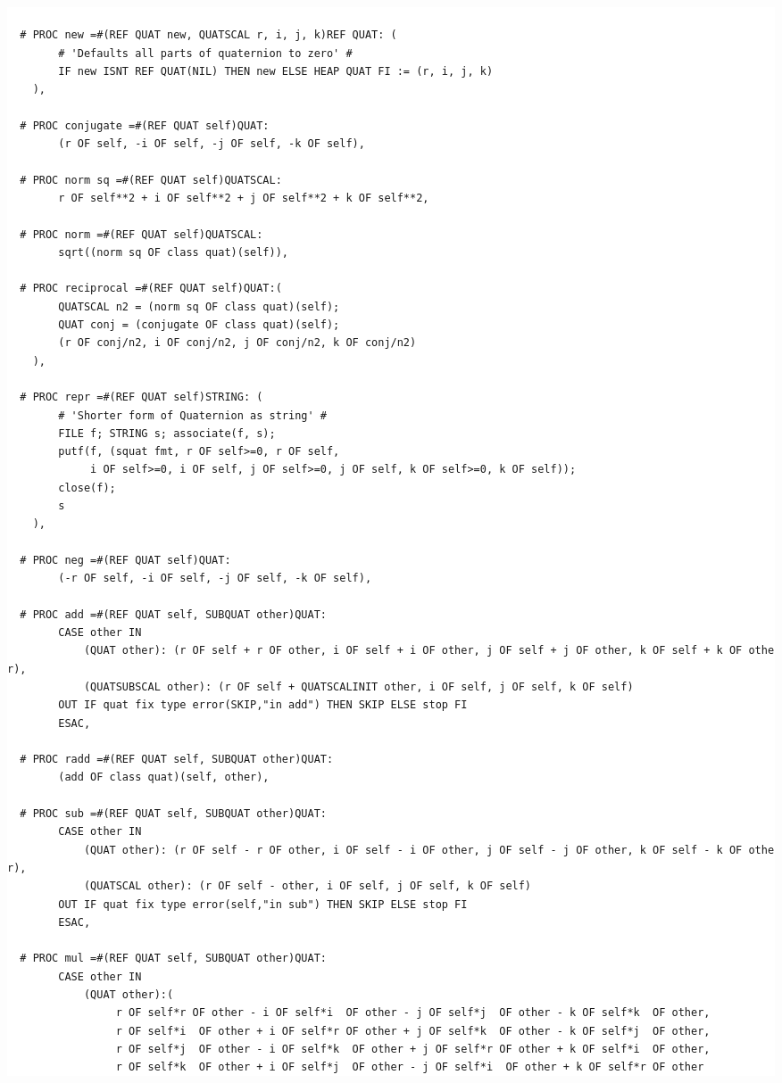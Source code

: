 ```algol68

  # PROC new =#(REF QUAT new, QUATSCAL r, i, j, k)REF QUAT: (
        # 'Defaults all parts of quaternion to zero' #
        IF new ISNT REF QUAT(NIL) THEN new ELSE HEAP QUAT FI := (r, i, j, k)
    ),

  # PROC conjugate =#(REF QUAT self)QUAT:
        (r OF self, -i OF self, -j OF self, -k OF self),

  # PROC norm sq =#(REF QUAT self)QUATSCAL:
        r OF self**2 + i OF self**2 + j OF self**2 + k OF self**2,

  # PROC norm =#(REF QUAT self)QUATSCAL:
        sqrt((norm sq OF class quat)(self)),

  # PROC reciprocal =#(REF QUAT self)QUAT:(
        QUATSCAL n2 = (norm sq OF class quat)(self);
        QUAT conj = (conjugate OF class quat)(self);
        (r OF conj/n2, i OF conj/n2, j OF conj/n2, k OF conj/n2)
    ),

  # PROC repr =#(REF QUAT self)STRING: (
        # 'Shorter form of Quaternion as string' #
        FILE f; STRING s; associate(f, s);
        putf(f, (squat fmt, r OF self>=0, r OF self,
             i OF self>=0, i OF self, j OF self>=0, j OF self, k OF self>=0, k OF self));
        close(f);
        s
    ),

  # PROC neg =#(REF QUAT self)QUAT:
        (-r OF self, -i OF self, -j OF self, -k OF self),

  # PROC add =#(REF QUAT self, SUBQUAT other)QUAT:
        CASE other IN
            (QUAT other): (r OF self + r OF other, i OF self + i OF other, j OF self + j OF other, k OF self + k OF other),
            (QUATSUBSCAL other): (r OF self + QUATSCALINIT other, i OF self, j OF self, k OF self)
        OUT IF quat fix type error(SKIP,"in add") THEN SKIP ELSE stop FI
        ESAC,

  # PROC radd =#(REF QUAT self, SUBQUAT other)QUAT:
        (add OF class quat)(self, other),

  # PROC sub =#(REF QUAT self, SUBQUAT other)QUAT:
        CASE other IN
            (QUAT other): (r OF self - r OF other, i OF self - i OF other, j OF self - j OF other, k OF self - k OF other),
            (QUATSCAL other): (r OF self - other, i OF self, j OF self, k OF self)
        OUT IF quat fix type error(self,"in sub") THEN SKIP ELSE stop FI
        ESAC,

  # PROC mul =#(REF QUAT self, SUBQUAT other)QUAT:
        CASE other IN
            (QUAT other):(
                 r OF self*r OF other - i OF self*i  OF other - j OF self*j  OF other - k OF self*k  OF other,
                 r OF self*i  OF other + i OF self*r OF other + j OF self*k  OF other - k OF self*j  OF other,
                 r OF self*j  OF other - i OF self*k  OF other + j OF self*r OF other + k OF self*i  OF other,
                 r OF self*k  OF other + i OF self*j  OF other - j OF self*i  OF other + k OF self*r OF other
```